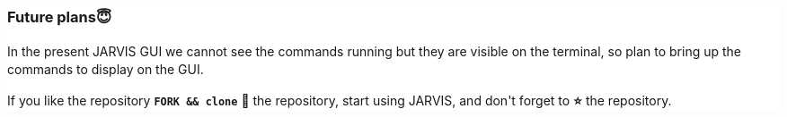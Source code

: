### Future plans😇

In the present JARVIS GUI we cannot see the commands running but they are visible on the terminal, so plan to bring up the commands to display on the GUI.

If you like the repository **```FORK && clone```** 🍴 the repository, start using JARVIS, and don't forget to **⭐** the repository.